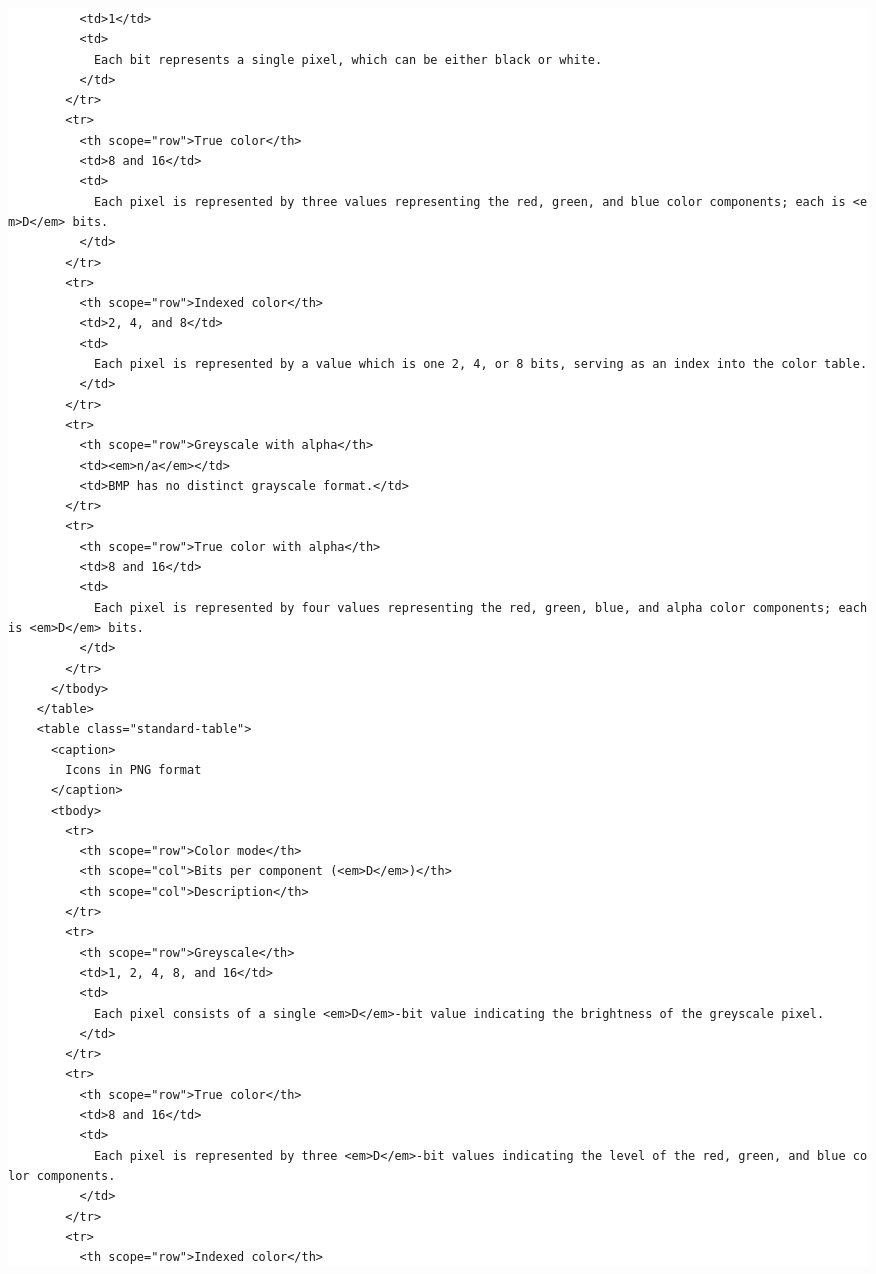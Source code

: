               <td>1</td>
              <td>
                Each bit represents a single pixel, which can be either black or white.
              </td>
            </tr>
            <tr>
              <th scope="row">True color</th>
              <td>8 and 16</td>
              <td>
                Each pixel is represented by three values representing the red, green, and blue color components; each is <em>D</em> bits.
              </td>
            </tr>
            <tr>
              <th scope="row">Indexed color</th>
              <td>2, 4, and 8</td>
              <td>
                Each pixel is represented by a value which is one 2, 4, or 8 bits, serving as an index into the color table.
              </td>
            </tr>
            <tr>
              <th scope="row">Greyscale with alpha</th>
              <td><em>n/a</em></td>
              <td>BMP has no distinct grayscale format.</td>
            </tr>
            <tr>
              <th scope="row">True color with alpha</th>
              <td>8 and 16</td>
              <td>
                Each pixel is represented by four values representing the red, green, blue, and alpha color components; each is <em>D</em> bits.
              </td>
            </tr>
          </tbody>
        </table>
        <table class="standard-table">
          <caption>
            Icons in PNG format
          </caption>
          <tbody>
            <tr>
              <th scope="row">Color mode</th>
              <th scope="col">Bits per component (<em>D</em>)</th>
              <th scope="col">Description</th>
            </tr>
            <tr>
              <th scope="row">Greyscale</th>
              <td>1, 2, 4, 8, and 16</td>
              <td>
                Each pixel consists of a single <em>D</em>-bit value indicating the brightness of the greyscale pixel.
              </td>
            </tr>
            <tr>
              <th scope="row">True color</th>
              <td>8 and 16</td>
              <td>
                Each pixel is represented by three <em>D</em>-bit values indicating the level of the red, green, and blue color components.
              </td>
            </tr>
            <tr>
              <th scope="row">Indexed color</th>